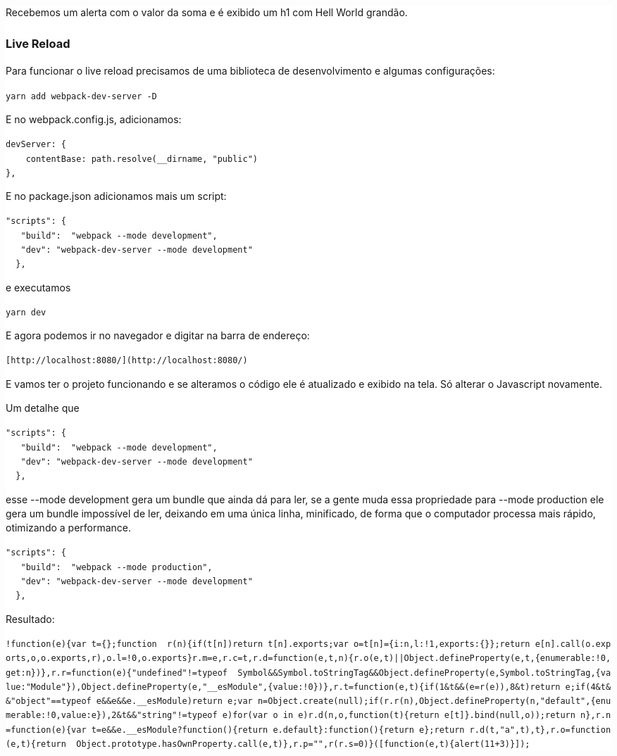 Recebemos um alerta com o valor da soma e é exibido um h1 com Hell World grandão.

### Live Reload

Para funcionar o live reload precisamos de uma biblioteca de desenvolvimento e algumas configurações:

```
yarn add webpack-dev-server -D
```

E no webpack.config.js, adicionamos: 

```
devServer: {
	contentBase: path.resolve(__dirname, "public")
},
```

E no package.json adicionamos mais um script: 

```
"scripts": {
   "build":  "webpack --mode development",	
   "dev": "webpack-dev-server --mode development"
  },
```

e executamos
```
yarn dev
```

E agora podemos ir no navegador e digitar na barra de endereço:

```
[http://localhost:8080/](http://localhost:8080/)
```
E vamos ter o projeto funcionando e se alteramos o código ele é atualizado e exibido na tela. Só alterar o Javascript novamente.

Um detalhe que 

```
"scripts": {
   "build":  "webpack --mode development",	
   "dev": "webpack-dev-server --mode development"
  },
```

esse --mode development gera um bundle que ainda dá para ler, se a gente muda essa propriedade para --mode production ele gera um bundle impossível de ler, deixando em uma única linha, minificado, de forma que o computador processa mais rápido, otimizando a performance.

```
"scripts": {
   "build":  "webpack --mode production",	
   "dev": "webpack-dev-server --mode development"
  },
```
 Resultado: 
 ```
 !function(e){var t={};function  r(n){if(t[n])return t[n].exports;var o=t[n]={i:n,l:!1,exports:{}};return e[n].call(o.exports,o,o.exports,r),o.l=!0,o.exports}r.m=e,r.c=t,r.d=function(e,t,n){r.o(e,t)||Object.defineProperty(e,t,{enumerable:!0,get:n})},r.r=function(e){"undefined"!=typeof  Symbol&&Symbol.toStringTag&&Object.defineProperty(e,Symbol.toStringTag,{value:"Module"}),Object.defineProperty(e,"__esModule",{value:!0})},r.t=function(e,t){if(1&t&&(e=r(e)),8&t)return e;if(4&t&&"object"==typeof e&&e&&e.__esModule)return e;var n=Object.create(null);if(r.r(n),Object.defineProperty(n,"default",{enumerable:!0,value:e}),2&t&&"string"!=typeof e)for(var o in e)r.d(n,o,function(t){return e[t]}.bind(null,o));return n},r.n=function(e){var t=e&&e.__esModule?function(){return e.default}:function(){return e};return r.d(t,"a",t),t},r.o=function(e,t){return  Object.prototype.hasOwnProperty.call(e,t)},r.p="",r(r.s=0)}([function(e,t){alert(11+3)}]);
 ```